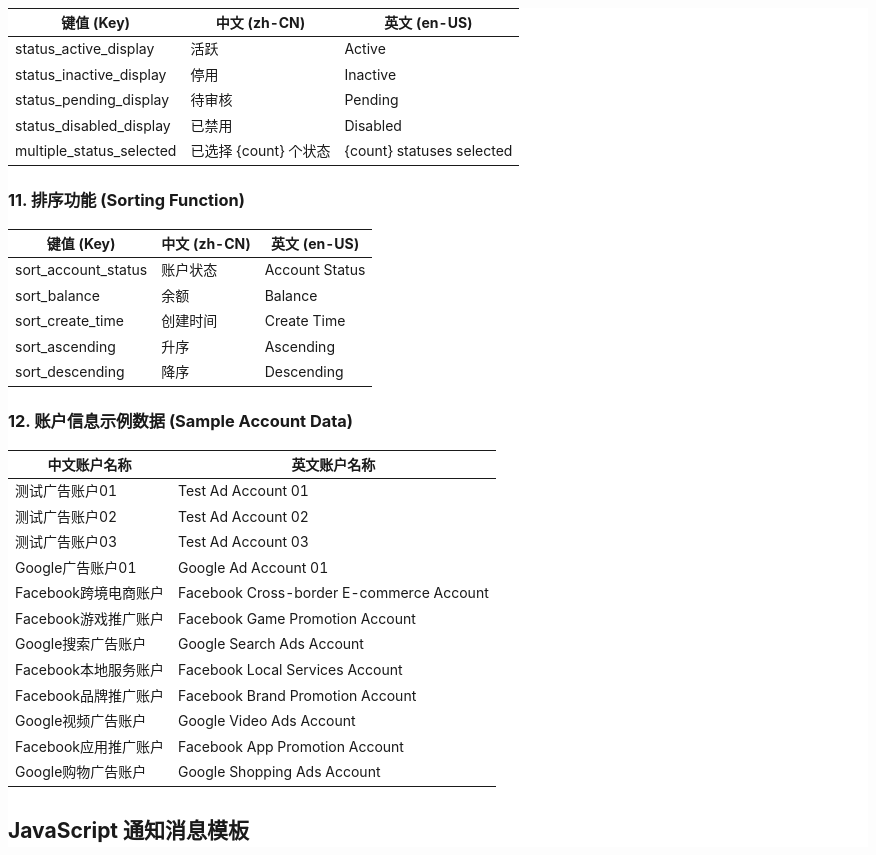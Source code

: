 | 键值 (Key) | 中文 (zh-CN) | 英文 (en-US) |
|------------|-------------|-------------|
| status_active_display | 活跃 | Active |
| status_inactive_display | 停用 | Inactive |
| status_pending_display | 待审核 | Pending |
| status_disabled_display | 已禁用 | Disabled |
| multiple_status_selected | 已选择 {count} 个状态 | {count} statuses selected |

### 11. 排序功能 (Sorting Function)

| 键值 (Key) | 中文 (zh-CN) | 英文 (en-US) |
|------------|-------------|-------------|
| sort_account_status | 账户状态 | Account Status |
| sort_balance | 余额 | Balance |
| sort_create_time | 创建时间 | Create Time |
| sort_ascending | 升序 | Ascending |
| sort_descending | 降序 | Descending |

### 12. 账户信息示例数据 (Sample Account Data)

| 中文账户名称 | 英文账户名称 |
|-------------|-------------|
| 测试广告账户01 | Test Ad Account 01 |
| 测试广告账户02 | Test Ad Account 02 |
| 测试广告账户03 | Test Ad Account 03 |
| Google广告账户01 | Google Ad Account 01 |
| Facebook跨境电商账户 | Facebook Cross-border E-commerce Account |
| Facebook游戏推广账户 | Facebook Game Promotion Account |
| Google搜索广告账户 | Google Search Ads Account |
| Facebook本地服务账户 | Facebook Local Services Account |
| Facebook品牌推广账户 | Facebook Brand Promotion Account |
| Google视频广告账户 | Google Video Ads Account |
| Facebook应用推广账户 | Facebook App Promotion Account |
| Google购物广告账户 | Google Shopping Ads Account |

## JavaScript 通知消息模板
